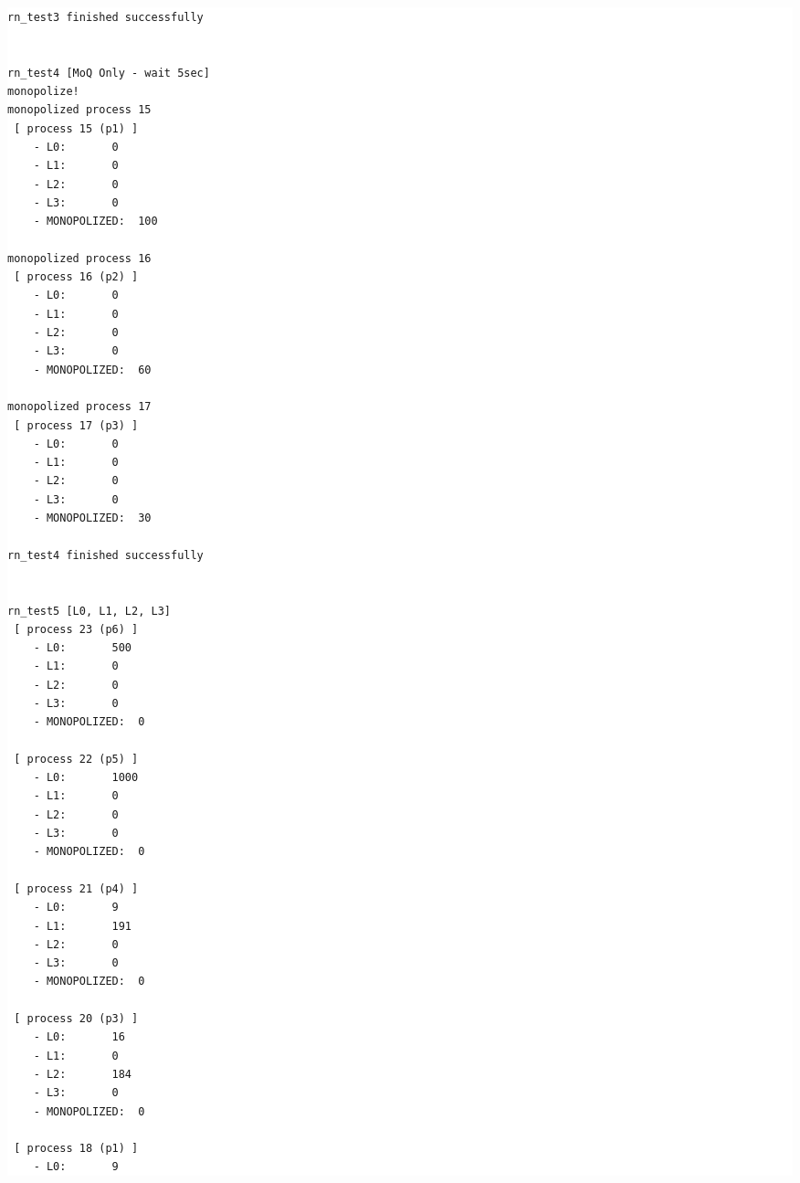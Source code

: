 ```text
rn_test3 finished successfully


rn_test4 [MoQ Only - wait 5sec]
monopolize!
monopolized process 15
 [ process 15 (p1) ]
	- L0:		0
	- L1:		0
	- L2:		0
	- L3:		0
	- MONOPOLIZED:	100

monopolized process 16
 [ process 16 (p2) ]
	- L0:		0
	- L1:		0
	- L2:		0
	- L3:		0
	- MONOPOLIZED:	60

monopolized process 17
 [ process 17 (p3) ]
	- L0:		0
	- L1:		0
	- L2:		0
	- L3:		0
	- MONOPOLIZED:	30

rn_test4 finished successfully


rn_test5 [L0, L1, L2, L3]
 [ process 23 (p6) ]
	- L0:		500
	- L1:		0
	- L2:		0
	- L3:		0
	- MONOPOLIZED:	0

 [ process 22 (p5) ]
	- L0:		1000
	- L1:		0
	- L2:		0
	- L3:		0
	- MONOPOLIZED:	0

 [ process 21 (p4) ]
	- L0:		9
	- L1:		191
	- L2:		0
	- L3:		0
	- MONOPOLIZED:	0

 [ process 20 (p3) ]
	- L0:		16
	- L1:		0
	- L2:		184
	- L3:		0
	- MONOPOLIZED:	0

 [ process 18 (p1) ]
	- L0:		9
```